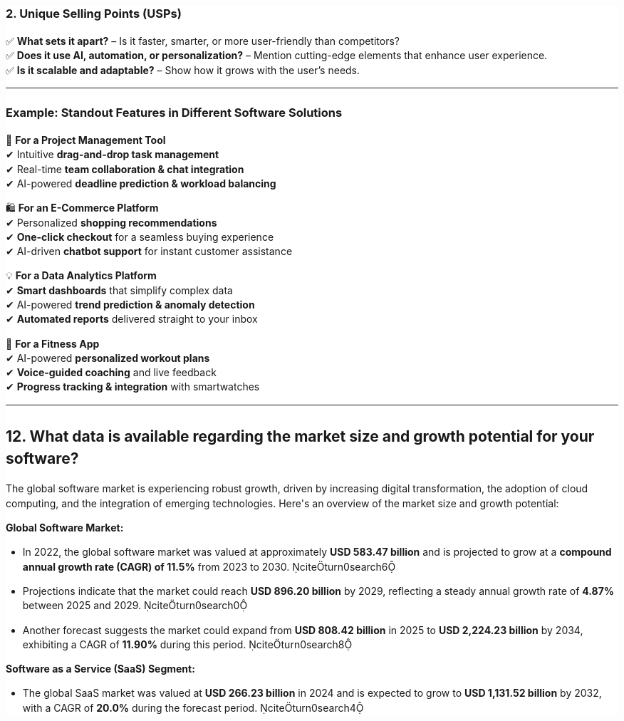 ### **2. Unique Selling Points (USPs)**  
✅ **What sets it apart?** – Is it faster, smarter, or more user-friendly than competitors?  
✅ **Does it use AI, automation, or personalization?** – Mention cutting-edge elements that enhance user experience.  
✅ **Is it scalable and adaptable?** – Show how it grows with the user’s needs.  

---

### **Example: Standout Features in Different Software Solutions**  

🚀 **For a Project Management Tool**  
✔ Intuitive **drag-and-drop task management**  
✔ Real-time **team collaboration & chat integration**  
✔ AI-powered **deadline prediction & workload balancing**  

🛍️ **For an E-Commerce Platform**  
✔ Personalized **shopping recommendations**  
✔ **One-click checkout** for a seamless buying experience  
✔ AI-driven **chatbot support** for instant customer assistance  

💡 **For a Data Analytics Platform**  
✔ **Smart dashboards** that simplify complex data  
✔ AI-powered **trend prediction & anomaly detection**  
✔ **Automated reports** delivered straight to your inbox  

📲 **For a Fitness App**  
✔ AI-powered **personalized workout plans**  
✔ **Voice-guided coaching** and live feedback  
✔ **Progress tracking & integration** with smartwatches  

---
## 12. What data is available regarding the market size and growth potential for your software?
The global software market is experiencing robust growth, driven by increasing digital transformation, the adoption of cloud computing, and the integration of emerging technologies. Here's an overview of the market size and growth potential:

**Global Software Market:**

- In 2022, the global software market was valued at approximately **USD 583.47 billion** and is projected to grow at a **compound annual growth rate (CAGR) of 11.5%** from 2023 to 2030. citeturn0search6

- Projections indicate that the market could reach **USD 896.20 billion** by 2029, reflecting a steady annual growth rate of **4.87%** between 2025 and 2029. citeturn0search0

- Another forecast suggests the market could expand from **USD 808.42 billion** in 2025 to **USD 2,224.23 billion** by 2034, exhibiting a CAGR of **11.90%** during this period. citeturn0search8

**Software as a Service (SaaS) Segment:**

- The global SaaS market was valued at **USD 266.23 billion** in 2024 and is expected to grow to **USD 1,131.52 billion** by 2032, with a CAGR of **20.0%** during the forecast period. citeturn0search4
